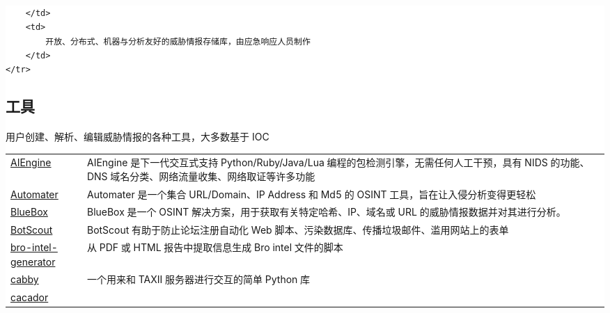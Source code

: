        </td>
        <td>
            开放、分布式、机器与分析友好的威胁情报存储库，由应急响应人员制作
        </td>
    </tr>
</table>



## 工具

用户创建、解析、编辑威胁情报的各种工具，大多数基于 IOC

<table>
    <tr>
        <td>
            <a href="https://bitbucket.org/camp0/aiengine" target="_blank">AIEngine</a>
        </td>
        <td>
            AIEngine 是下一代交互式支持 Python/Ruby/Java/Lua 编程的包检测引擎，无需任何人工干预，具有 NIDS 的功能、DNS 域名分类、网络流量收集、网络取证等许多功能
        </td>
    </tr>
    <tr>
        <td>
            <a href="https://github.com/1aN0rmus/TekDefense-Automater" target="_blank">Automater</a>
        </td>
        <td>
            Automater 是一个集合 URL/Domain、IP Address 和 Md5 的 OSINT 工具，旨在让入侵分析变得更轻松
        </td>
    </tr>
    <tr>
        <td>
            <a href="https://github.com/svdwi/BlueBox" target="_blank">BlueBox</a>
        </td>
        <td>
            BlueBox 是一个 OSINT 解决方案，用于获取有关特定哈希、IP、域名或 URL 的威胁情报数据并对其进行分析。
        </td>
    </tr>
    <tr>
        <td>
            <a href="https://botscout.com/">BotScout</a>
        </td>
        <td>
            BotScout 有助于防止论坛注册自动化 Web 脚本、污染数据库、传播垃圾邮件、滥用网站上的表单
        </td>
    </tr>
    <tr>
        <td>
            <a href="https://github.com/exp0se/bro-intel-generator" target="_blank">bro-intel-generator</a>
        </td>
        <td>
            从 PDF 或 HTML 报告中提取信息生成 Bro intel 文件的脚本
        </td>
    </tr>
    <tr>
        <td>
            <a href="https://github.com/EclecticIQ/cabby" target="_blank">cabby</a>
        </td>
        <td>
            一个用来和 TAXII 服务器进行交互的简单 Python 库
        </td>
    </tr>
    <tr>
        <td>
            <a href="https://github.com/sroberts/cacador" target="_blank">cacador</a>